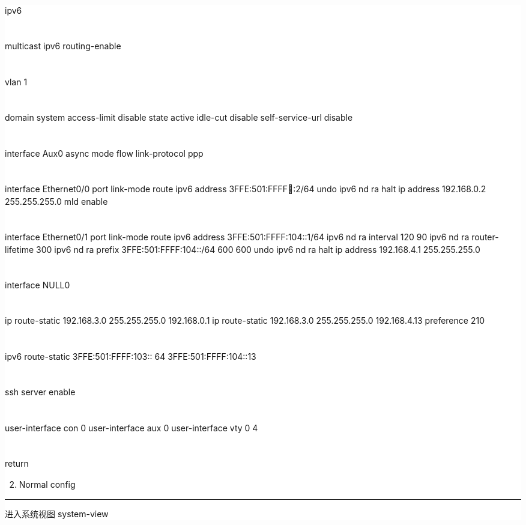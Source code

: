  ipv6
#
 multicast ipv6 routing-enable
#
vlan 1
#
domain system
 access-limit disable
 state active
 idle-cut disable
 self-service-url disable
#
interface Aux0
 async mode flow
 link-protocol ppp
#
interface Ethernet0/0
 port link-mode route
 ipv6 address 3FFE:501:FFFF:100::2/64
 undo ipv6 nd ra halt
 ip address 192.168.0.2 255.255.255.0
 mld enable
#
interface Ethernet0/1
 port link-mode route
 ipv6 address 3FFE:501:FFFF:104::1/64
 ipv6 nd ra interval 120 90
 ipv6 nd ra router-lifetime 300
 ipv6 nd ra prefix 3FFE:501:FFFF:104::/64 600 600
 undo ipv6 nd ra halt
 ip address 192.168.4.1 255.255.255.0
#
interface NULL0
#
 ip route-static 192.168.3.0 255.255.255.0 192.168.0.1
 ip route-static 192.168.3.0 255.255.255.0 192.168.4.13 preference 210
#
 ipv6 route-static 3FFE:501:FFFF:103:: 64 3FFE:501:FFFF:104::13
#
 ssh server enable
#
user-interface con 0
user-interface aux 0
user-interface vty 0 4
#
return



2. Normal config
---

进入系统视图
system-view
